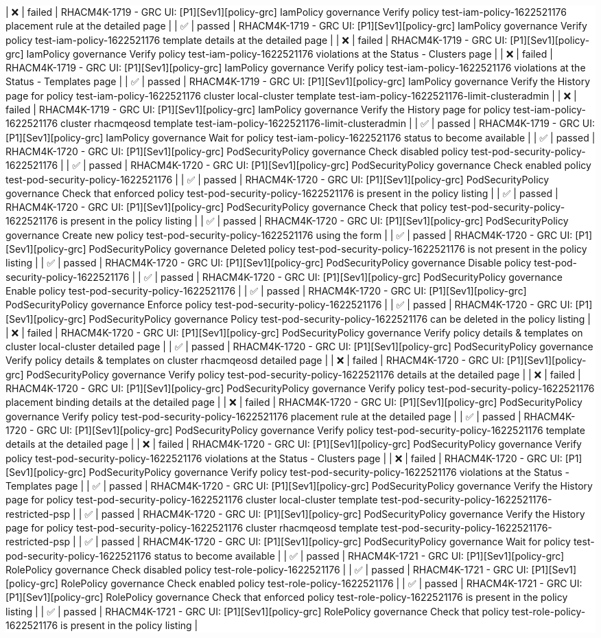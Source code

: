 | :x: | failed | RHACM4K-1719 - GRC UI: [P1][Sev1][policy-grc] IamPolicy governance Verify policy test-iam-policy-1622521176 placement rule at the detailed page |
| :white_check_mark: | passed | RHACM4K-1719 - GRC UI: [P1][Sev1][policy-grc] IamPolicy governance Verify policy test-iam-policy-1622521176 template details at the detailed page |
| :x: | failed | RHACM4K-1719 - GRC UI: [P1][Sev1][policy-grc] IamPolicy governance Verify policy test-iam-policy-1622521176 violations at the Status - Clusters page |
| :x: | failed | RHACM4K-1719 - GRC UI: [P1][Sev1][policy-grc] IamPolicy governance Verify policy test-iam-policy-1622521176 violations at the Status - Templates page |
| :white_check_mark: | passed | RHACM4K-1719 - GRC UI: [P1][Sev1][policy-grc] IamPolicy governance Verify the History page for policy test-iam-policy-1622521176 cluster local-cluster template test-iam-policy-1622521176-limit-clusteradmin |
| :x: | failed | RHACM4K-1719 - GRC UI: [P1][Sev1][policy-grc] IamPolicy governance Verify the History page for policy test-iam-policy-1622521176 cluster rhacmqeosd template test-iam-policy-1622521176-limit-clusteradmin |
| :white_check_mark: | passed | RHACM4K-1719 - GRC UI: [P1][Sev1][policy-grc] IamPolicy governance Wait for policy test-iam-policy-1622521176 status to become available |
| :white_check_mark: | passed | RHACM4K-1720 - GRC UI: [P1][Sev1][policy-grc] PodSecurityPolicy governance Check disabled policy test-pod-security-policy-1622521176 |
| :white_check_mark: | passed | RHACM4K-1720 - GRC UI: [P1][Sev1][policy-grc] PodSecurityPolicy governance Check enabled policy test-pod-security-policy-1622521176 |
| :white_check_mark: | passed | RHACM4K-1720 - GRC UI: [P1][Sev1][policy-grc] PodSecurityPolicy governance Check that enforced policy test-pod-security-policy-1622521176 is present in the policy listing |
| :white_check_mark: | passed | RHACM4K-1720 - GRC UI: [P1][Sev1][policy-grc] PodSecurityPolicy governance Check that policy test-pod-security-policy-1622521176 is present in the policy listing |
| :white_check_mark: | passed | RHACM4K-1720 - GRC UI: [P1][Sev1][policy-grc] PodSecurityPolicy governance Create new policy test-pod-security-policy-1622521176 using the form |
| :white_check_mark: | passed | RHACM4K-1720 - GRC UI: [P1][Sev1][policy-grc] PodSecurityPolicy governance Deleted policy test-pod-security-policy-1622521176 is not present in the policy listing |
| :white_check_mark: | passed | RHACM4K-1720 - GRC UI: [P1][Sev1][policy-grc] PodSecurityPolicy governance Disable policy test-pod-security-policy-1622521176 |
| :white_check_mark: | passed | RHACM4K-1720 - GRC UI: [P1][Sev1][policy-grc] PodSecurityPolicy governance Enable policy test-pod-security-policy-1622521176 |
| :white_check_mark: | passed | RHACM4K-1720 - GRC UI: [P1][Sev1][policy-grc] PodSecurityPolicy governance Enforce policy test-pod-security-policy-1622521176 |
| :white_check_mark: | passed | RHACM4K-1720 - GRC UI: [P1][Sev1][policy-grc] PodSecurityPolicy governance Policy test-pod-security-policy-1622521176 can be deleted in the policy listing |
| :x: | failed | RHACM4K-1720 - GRC UI: [P1][Sev1][policy-grc] PodSecurityPolicy governance Verify policy details & templates on cluster local-cluster detailed page |
| :white_check_mark: | passed | RHACM4K-1720 - GRC UI: [P1][Sev1][policy-grc] PodSecurityPolicy governance Verify policy details & templates on cluster rhacmqeosd detailed page |
| :x: | failed | RHACM4K-1720 - GRC UI: [P1][Sev1][policy-grc] PodSecurityPolicy governance Verify policy test-pod-security-policy-1622521176 details at the detailed page |
| :x: | failed | RHACM4K-1720 - GRC UI: [P1][Sev1][policy-grc] PodSecurityPolicy governance Verify policy test-pod-security-policy-1622521176 placement binding details at the detailed page |
| :x: | failed | RHACM4K-1720 - GRC UI: [P1][Sev1][policy-grc] PodSecurityPolicy governance Verify policy test-pod-security-policy-1622521176 placement rule at the detailed page |
| :white_check_mark: | passed | RHACM4K-1720 - GRC UI: [P1][Sev1][policy-grc] PodSecurityPolicy governance Verify policy test-pod-security-policy-1622521176 template details at the detailed page |
| :x: | failed | RHACM4K-1720 - GRC UI: [P1][Sev1][policy-grc] PodSecurityPolicy governance Verify policy test-pod-security-policy-1622521176 violations at the Status - Clusters page |
| :x: | failed | RHACM4K-1720 - GRC UI: [P1][Sev1][policy-grc] PodSecurityPolicy governance Verify policy test-pod-security-policy-1622521176 violations at the Status - Templates page |
| :white_check_mark: | passed | RHACM4K-1720 - GRC UI: [P1][Sev1][policy-grc] PodSecurityPolicy governance Verify the History page for policy test-pod-security-policy-1622521176 cluster local-cluster template test-pod-security-policy-1622521176-restricted-psp |
| :white_check_mark: | passed | RHACM4K-1720 - GRC UI: [P1][Sev1][policy-grc] PodSecurityPolicy governance Verify the History page for policy test-pod-security-policy-1622521176 cluster rhacmqeosd template test-pod-security-policy-1622521176-restricted-psp |
| :white_check_mark: | passed | RHACM4K-1720 - GRC UI: [P1][Sev1][policy-grc] PodSecurityPolicy governance Wait for policy test-pod-security-policy-1622521176 status to become available |
| :white_check_mark: | passed | RHACM4K-1721 - GRC UI: [P1][Sev1][policy-grc] RolePolicy governance Check disabled policy test-role-policy-1622521176 |
| :white_check_mark: | passed | RHACM4K-1721 - GRC UI: [P1][Sev1][policy-grc] RolePolicy governance Check enabled policy test-role-policy-1622521176 |
| :white_check_mark: | passed | RHACM4K-1721 - GRC UI: [P1][Sev1][policy-grc] RolePolicy governance Check that enforced policy test-role-policy-1622521176 is present in the policy listing |
| :white_check_mark: | passed | RHACM4K-1721 - GRC UI: [P1][Sev1][policy-grc] RolePolicy governance Check that policy test-role-policy-1622521176 is present in the policy listing |